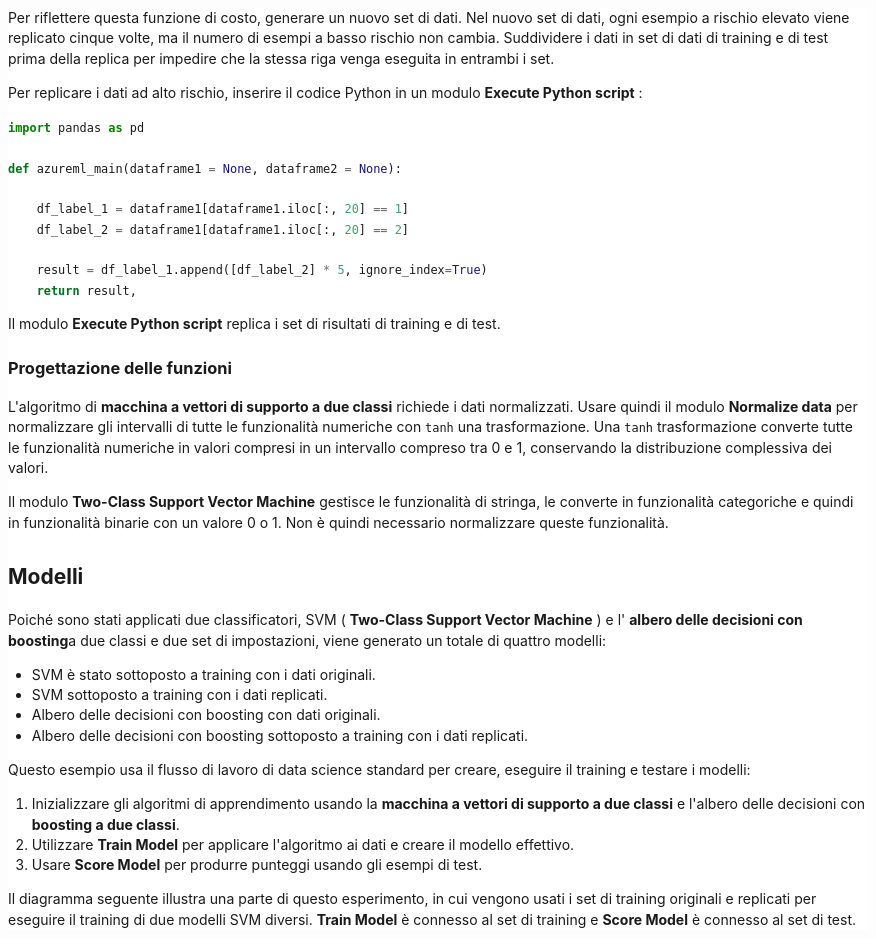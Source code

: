 Per riflettere questa funzione di costo, generare un nuovo set di dati. Nel nuovo set di dati, ogni esempio a rischio elevato viene replicato cinque volte, ma il numero di esempi a basso rischio non cambia. Suddividere i dati in set di dati di training e di test prima della replica per impedire che la stessa riga venga eseguita in entrambi i set.

Per replicare i dati ad alto rischio, inserire il codice Python in un modulo **Execute Python script** :

```Python
import pandas as pd

def azureml_main(dataframe1 = None, dataframe2 = None):

    df_label_1 = dataframe1[dataframe1.iloc[:, 20] == 1]
    df_label_2 = dataframe1[dataframe1.iloc[:, 20] == 2]

    result = df_label_1.append([df_label_2] * 5, ignore_index=True)
    return result,
```

Il modulo **Execute Python script** replica i set di risultati di training e di test.

### <a name="feature-engineering"></a>Progettazione delle funzioni

L'algoritmo di **macchina a vettori di supporto a due classi** richiede i dati normalizzati. Usare quindi il modulo **Normalize data** per normalizzare gli intervalli di tutte le funzionalità numeriche con `tanh` una trasformazione. Una `tanh` trasformazione converte tutte le funzionalità numeriche in valori compresi in un intervallo compreso tra 0 e 1, conservando la distribuzione complessiva dei valori.

Il modulo **Two-Class Support Vector Machine** gestisce le funzionalità di stringa, le converte in funzionalità categoriche e quindi in funzionalità binarie con un valore 0 o 1. Non è quindi necessario normalizzare queste funzionalità.

## <a name="models"></a>Modelli

Poiché sono stati applicati due classificatori, SVM ( **Two-Class Support Vector Machine** ) e l' **albero delle decisioni con boosting**a due classi e due set di impostazioni, viene generato un totale di quattro modelli:

- SVM è stato sottoposto a training con i dati originali.
- SVM sottoposto a training con i dati replicati.
- Albero delle decisioni con boosting con dati originali.
- Albero delle decisioni con boosting sottoposto a training con i dati replicati.

Questo esempio usa il flusso di lavoro di data science standard per creare, eseguire il training e testare i modelli:

1. Inizializzare gli algoritmi di apprendimento usando la **macchina a vettori di supporto a due classi** e l'albero delle decisioni con **boosting a due classi**.
1. Utilizzare **Train Model** per applicare l'algoritmo ai dati e creare il modello effettivo.
1. Usare **Score Model** per produrre punteggi usando gli esempi di test.

Il diagramma seguente illustra una parte di questo esperimento, in cui vengono usati i set di training originali e replicati per eseguire il training di due modelli SVM diversi. **Train Model** è connesso al set di training e **Score Model** è connesso al set di test.
